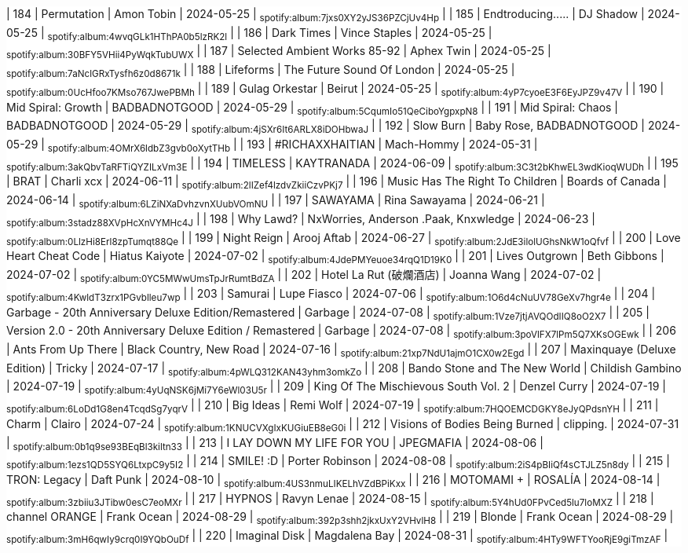 | 184 | Permutation | Amon Tobin | 2024-05-25 | <sub>spotify:album:7jxs0XY2yJS36PZCjUv4Hp</sub> |
| 185 | Endtroducing..... | DJ Shadow | 2024-05-25 | <sub>spotify:album:4wvqGLk1HThPA0b5lzRK2l</sub> |
| 186 | Dark Times | Vince Staples | 2024-05-25 | <sub>spotify:album:30BFY5VHii4PyWqkTubUWX</sub> |
| 187 | Selected Ambient Works 85-92 | Aphex Twin | 2024-05-25 | <sub>spotify:album:7aNclGRxTysfh6z0d8671k</sub> |
| 188 | Lifeforms | The Future Sound Of London | 2024-05-25 | <sub>spotify:album:0UcHfoo7KMso767JwePBMh</sub> |
| 189 | Gulag Orkestar | Beirut | 2024-05-25 | <sub>spotify:album:4yP7cyoeE3F6EyJPZ9v47V</sub> |
| 190 | Mid Spiral: Growth | BADBADNOTGOOD | 2024-05-29 | <sub>spotify:album:5CqumIo51QeCiboYgpxpN8</sub> |
| 191 | Mid Spiral: Chaos | BADBADNOTGOOD | 2024-05-29 | <sub>spotify:album:4jSXr6It6ARLX8iDOHbwaJ</sub> |
| 192 | Slow Burn | Baby Rose, BADBADNOTGOOD | 2024-05-29 | <sub>spotify:album:4OMrX6ldbZ3gvb0oXytTHb</sub> |
| 193 | #RICHAXXHAITIAN | Mach-Hommy | 2024-05-31 | <sub>spotify:album:3akQbvTaRFTiQYZILxVm3E</sub> |
| 194 | TIMELESS | KAYTRANADA | 2024-06-09 | <sub>spotify:album:3C3t2bKhwEL3wdKioqWUDh</sub> |
| 195 | BRAT | Charli xcx | 2024-06-11 | <sub>spotify:album:2lIZef4lzdvZkiiCzvPKj7</sub> |
| 196 | Music Has The Right To Children | Boards of Canada | 2024-06-14 | <sub>spotify:album:6LZiNXaDvhzvnXUubVOmNU</sub> |
| 197 | SAWAYAMA | Rina Sawayama | 2024-06-21 | <sub>spotify:album:3stadz88XVpHcXnVYMHc4J</sub> |
| 198 | Why Lawd? | NxWorries, Anderson .Paak, Knxwledge | 2024-06-23 | <sub>spotify:album:0LlzHi8Erl8zpTumqt88Qe</sub> |
| 199 | Night Reign | Arooj Aftab | 2024-06-27 | <sub>spotify:album:2JdE3ilolUGhsNkW1oQfvf</sub> |
| 200 | Love Heart Cheat Code | Hiatus Kaiyote | 2024-07-02 | <sub>spotify:album:4JdePMYeuoe34rqQ1D19K0</sub> |
| 201 | Lives Outgrown | Beth Gibbons | 2024-07-02 | <sub>spotify:album:0YC5MWwUmsTpJrRumtBdZA</sub> |
| 202 | Hotel La Rut (破爛酒店) | Joanna Wang | 2024-07-02 | <sub>spotify:album:4KwldT3zrx1PGvblleu7wp</sub> |
| 203 | Samurai | Lupe Fiasco | 2024-07-06 | <sub>spotify:album:1O6d4cNuUV78GeXv7hgr4e</sub> |
| 204 | Garbage - 20th Anniversary Deluxe Edition/Remastered | Garbage | 2024-07-08 | <sub>spotify:album:1Vze7jtjAVQOdIIQ8oO2X7</sub> |
| 205 | Version 2.0 - 20th Anniversary Deluxe Edition / Remastered | Garbage | 2024-07-08 | <sub>spotify:album:3poVlFX7lPm5Q7XKsOGEwk</sub> |
| 206 | Ants From Up There | Black Country, New Road | 2024-07-16 | <sub>spotify:album:21xp7NdU1ajmO1CX0w2Egd</sub> |
| 207 | Maxinquaye (Deluxe Edition) | Tricky | 2024-07-17 | <sub>spotify:album:4pWLQ312KAN43yhm3omkZo</sub> |
| 208 | Bando Stone and The New World | Childish Gambino | 2024-07-19 | <sub>spotify:album:4yUqNSK6jMi7Y6eWl03U5r</sub> |
| 209 | King Of The Mischievous South Vol. 2 | Denzel Curry | 2024-07-19 | <sub>spotify:album:6LoDd1G8en4TcqdSg7yqrV</sub> |
| 210 | Big Ideas | Remi Wolf | 2024-07-19 | <sub>spotify:album:7HQOEMCDGKY8eJyQPdsnYH</sub> |
| 211 | Charm | Clairo | 2024-07-24 | <sub>spotify:album:1KNUCVXgIxKUGiuEB8eG0i</sub> |
| 212 | Visions of Bodies Being Burned | clipping. | 2024-07-31 | <sub>spotify:album:0b1q9se93BEqBl3kiltn33</sub> |
| 213 | I LAY DOWN MY LIFE FOR YOU | JPEGMAFIA | 2024-08-06 | <sub>spotify:album:1ezs1QD5SYQ6LtxpC9y5I2</sub> |
| 214 | SMILE! :D | Porter Robinson | 2024-08-08 | <sub>spotify:album:2iS4pBIiQf4sCTJLZ5n8dy</sub> |
| 215 | TRON: Legacy | Daft Punk | 2024-08-10 | <sub>spotify:album:4US3nmuLIKELhVZdBPiKxx</sub> |
| 216 | MOTOMAMI + | ROSALÍA | 2024-08-14 | <sub>spotify:album:3zbiiu3JTibw0esC7eoMXr</sub> |
| 217 | HYPNOS | Ravyn Lenae | 2024-08-15 | <sub>spotify:album:5Y4hUd0FPvCed5lu7loMXZ</sub> |
| 218 | channel ORANGE | Frank Ocean | 2024-08-29 | <sub>spotify:album:392p3shh2jkxUxY2VHvlH8</sub> |
| 219 | Blonde | Frank Ocean | 2024-08-29 | <sub>spotify:album:3mH6qwIy9crq0I9YQbOuDf</sub> |
| 220 | Imaginal Disk | Magdalena Bay | 2024-08-31 | <sub>spotify:album:4HTy9WFTYooRjE9giTmzAF</sub> |